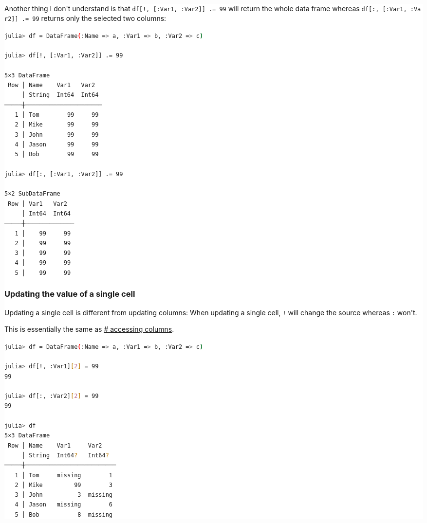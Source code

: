 Another thing I don't understand is that `df[!, [:Var1, :Var2]] .= 99` will return the whole data frame whereas `df[:, [:Var1, :Var2]] .= 99` returns only the selected two columns:

```bash
julia> df = DataFrame(:Name => a, :Var1 => b, :Var2 => c)

julia> df[!, [:Var1, :Var2]] .= 99

5×3 DataFrame
 Row │ Name    Var1   Var2  
     │ String  Int64  Int64 
─────┼──────────────────────
   1 │ Tom        99     99
   2 │ Mike       99     99
   3 │ John       99     99
   4 │ Jason      99     99
   5 │ Bob        99     99

julia> df[:, [:Var1, :Var2]] .= 99

5×2 SubDataFrame
 Row │ Var1   Var2  
     │ Int64  Int64 
─────┼──────────────
   1 │    99     99
   2 │    99     99
   3 │    99     99
   4 │    99     99
   5 │    99     99
```

### Updating the value of a single cell

Updating a single cell is different from updating columns: When updating a single cell, `!` will change the source whereas `:` won't. 

This is essentially the same as [# accessing columns](/en/2021/07/05/julia-bang/#accessing-columns).

```bash
julia> df = DataFrame(:Name => a, :Var1 => b, :Var2 => c)

julia> df[!, :Var1][2] = 99
99

julia> df[:, :Var2][2] = 99
99

julia> df
5×3 DataFrame
 Row │ Name    Var1     Var2    
     │ String  Int64?   Int64?  
─────┼──────────────────────────
   1 │ Tom     missing        1
   2 │ Mike         99        3
   3 │ John          3  missing 
   4 │ Jason   missing        6
   5 │ Bob           8  missing 
```
